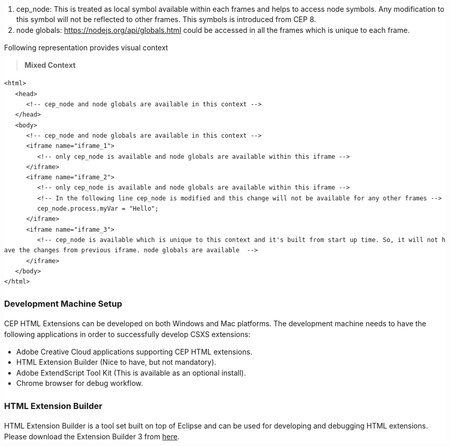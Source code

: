 1.  cep\_node: This is treated as local symbol available within each
    frames and helps to access node symbols. Any modification to this
    symbol will not be reflected to other frames. This symbols is
    introduced from CEP 8.
2.  node globals: <https://nodejs.org/api/globals.html> could be
    accessed in all the frames which is unique to each frame.

Following representation provides visual context

> **Mixed Context**

``` {.sourceCode .html}
<html>
   <head>
      <!-- cep_node and node globals are available in this context -->
   </head>
   <body>
      <!-- cep_node and node globals are available in this context -->
      <iframe name="iframe_1">
         <!-- only cep_node is available and node globals are available within this iframe -->
      </iframe>
      <iframe name="iframe_2">
         <!-- only cep_node is available and node globals are available within this iframe -->
         <!-- In the following line cep_node is modified and this change will not be available for any other frames -->
         cep_node.process.myVar = "Hello";
      </iframe>
      <iframe name="iframe_3">
         <!-- cep_node is available which is unique to this context and it's built from start up time. So, it will not have the changes from previous iframe. node globals are available  -->
      </iframe>
   </body>
</html>
```

### Development Machine Setup

CEP HTML Extensions can be developed on both Windows and Mac platforms.
The development machine needs to have the following applications in
order to successfully develop CSXS extensions:

-   Adobe Creative Cloud applications supporting CEP HTML extensions.
-   HTML Extension Builder (Nice to have, but not mandatory).
-   Adobe ExtendScript Tool Kit (This is available as an optional
    install).
-   Chrome browser for debug workflow.

### HTML Extension Builder

HTML Extension Builder is a tool set built on top of Eclipse and can be
used for developing and debugging HTML extensions. Please download the
Extension Builder 3 from
[here](http://labs.adobe.com/technologies/extensionbuilder3/).
